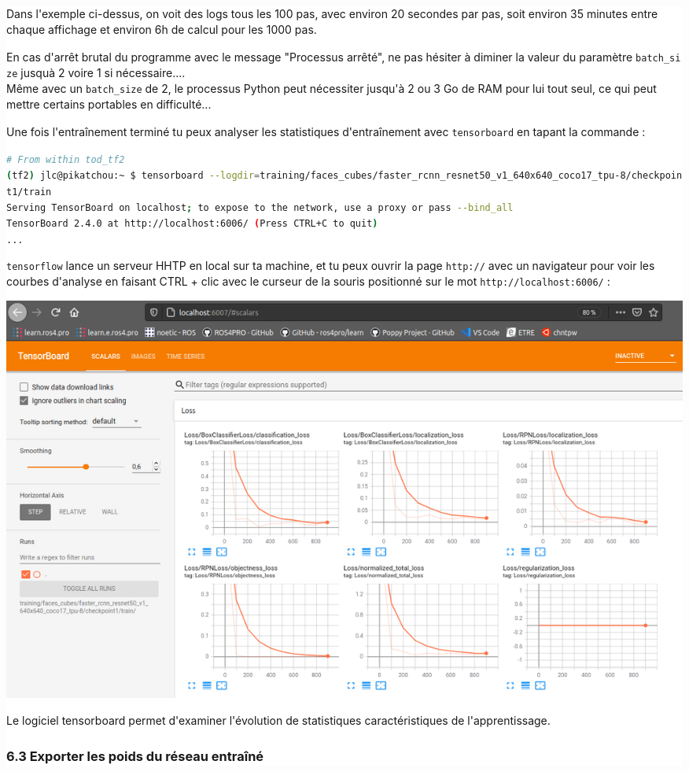 Dans l'exemple ci-dessus, on voit des logs tous les 100 pas, avec environ 20 secondes par pas, soit environ 35 minutes entre chaque affichage et environ 6h de calcul pour les 1000 pas.

En cas d'arrêt brutal du programme avec le message "Processus arrêté", ne pas hésiter à diminer la valeur du paramètre `batch_size` jusquà 2 voire 1 si nécessaire.... <br>
Même avec un `batch_size` de 2, le processus Python peut nécessiter jusqu'à 2 ou 3 Go de RAM pour lui tout seul, ce qui peut mettre certains portables en difficulté...

Une fois l'entraînement terminé tu peux analyser les statistiques d'entraînement avec `tensorboard` en tapant la commande :
```bash
# From within tod_tf2
(tf2) jlc@pikatchou:~ $ tensorboard --logdir=training/faces_cubes/faster_rcnn_resnet50_v1_640x640_coco17_tpu-8/checkpoint1/train
Serving TensorBoard on localhost; to expose to the network, use a proxy or pass --bind_all
TensorBoard 2.4.0 at http://localhost:6006/ (Press CTRL+C to quit)
...
```
`tensorflow` lance un serveur HHTP en local sur ta machine, et tu peux ouvrir la page `http://` avec un navigateur pour voir les courbes d'analyse en faisant CTRL + clic avec le curseur de la souris positionné sur le mot `http://localhost:6006/` :

![tensorflow](img/tensorboard.png)

Le logiciel tensorboard permet d'examiner l'évolution de statistiques caractéristiques de l'apprentissage.

### 6.3 Exporter les poids du réseau entraîné
